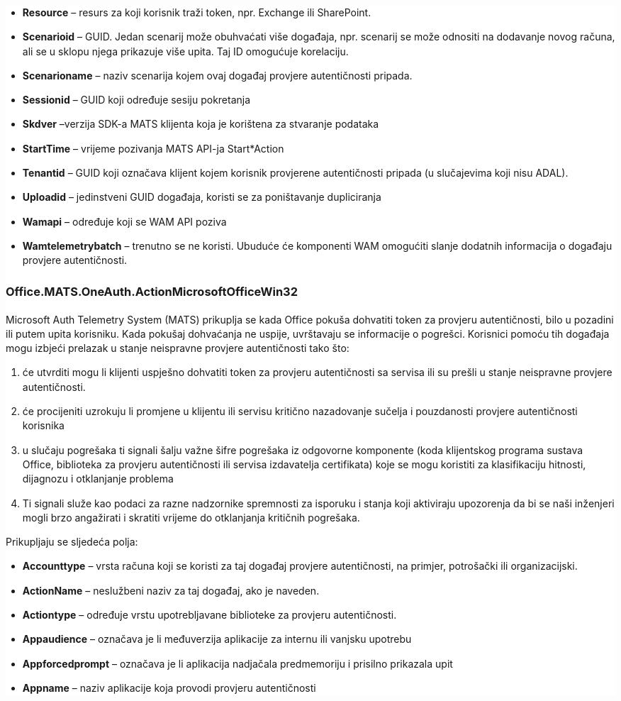   - **Resource** – resurs za koji korisnik traži token, npr. Exchange ili SharePoint.

  - **Scenarioid** – GUID. Jedan scenarij može obuhvaćati više događaja, npr. scenarij se može odnositi na dodavanje novog računa, ali se u sklopu njega prikazuje više upita. Taj ID omogućuje korelaciju.

  - **Scenarioname** – naziv scenarija kojem ovaj događaj provjere autentičnosti pripada.

  - **Sessionid** – GUID koji određuje sesiju pokretanja

  - **Skdver** –verzija SDK-a MATS klijenta koja je korištena za stvaranje podataka

  - **StartTime** – vrijeme pozivanja MATS API-ja Start\*Action

  - **Tenantid** – GUID koji označava klijent kojem korisnik provjerene autentičnosti pripada (u slučajevima koji nisu ADAL).

  - **Uploadid** – jedinstveni GUID događaja, koristi se za poništavanje dupliciranja

  - **Wamapi** – određuje koji se WAM API poziva

  - **Wamtelemetrybatch** – trenutno se ne koristi. Ubuduće će komponenti WAM omogućiti slanje dodatnih informacija o događaju provjere autentičnosti.


### <a name="officematsoneauthactionmicrosoftofficewin32"></a>Office.MATS.OneAuth.ActionMicrosoftOfficeWin32

Microsoft Auth Telemetry System (MATS) prikuplja se kada Office pokuša dohvatiti token za provjeru autentičnosti, bilo u pozadini ili putem upita korisniku. Kada pokušaj dohvaćanja ne uspije, uvrštavaju se informacije o pogrešci. Korisnici pomoću tih događaja mogu izbjeći prelazak u stanje neispravne provjere autentičnosti tako što:

1) će utvrditi mogu li klijenti uspješno dohvatiti token za provjeru autentičnosti sa servisa ili su prešli u stanje neispravne provjere autentičnosti.

2) će procijeniti uzrokuju li promjene u klijentu ili servisu kritično nazadovanje sučelja i pouzdanosti provjere autentičnosti korisnika

3) u slučaju pogrešaka ti signali šalju važne šifre pogrešaka iz odgovorne komponente (koda klijentskog programa sustava Office, biblioteka za provjeru autentičnosti ili servisa izdavatelja certifikata) koje se mogu koristiti za klasifikaciju hitnosti, dijagnozu i otklanjanje problema

4) Ti signali služe kao podaci za razne nadzornike spremnosti za isporuku i stanja koji aktiviraju upozorenja da bi se naši inženjeri mogli brzo angažirati i skratiti vrijeme do otklanjanja kritičnih pogrešaka.

Prikupljaju se sljedeća polja:

- **Accounttype** – vrsta računa koji se koristi za taj događaj provjere autentičnosti, na primjer, potrošački ili organizacijski.

- **ActionName** – neslužbeni naziv za taj događaj, ako je naveden.

- **Actiontype** – određuje vrstu upotrebljavane biblioteke za provjeru autentičnosti.

- **Appaudience** – označava je li međuverzija aplikacije za internu ili vanjsku upotrebu

- **Appforcedprompt** – označava je li aplikacija nadjačala predmemoriju i prisilno prikazala upit

- **Appname** – naziv aplikacije koja provodi provjeru autentičnosti
